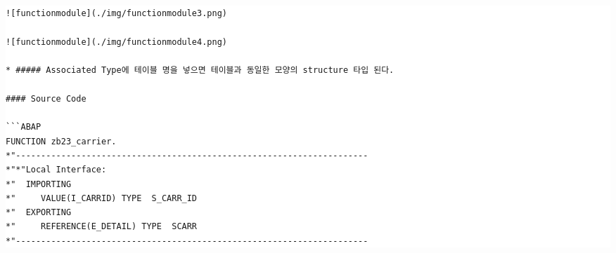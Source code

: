     ![functionmodule](./img/functionmodule3.png)

    ![functionmodule](./img/functionmodule4.png)

    * ##### Associated Type에 테이블 명을 넣으면 테이블과 동일한 모양의 structure 타입 된다.

    #### Source Code

    ```ABAP
    FUNCTION zb23_carrier.
    *"----------------------------------------------------------------------
    *"*"Local Interface:
    *"  IMPORTING
    *"     VALUE(I_CARRID) TYPE  S_CARR_ID
    *"  EXPORTING
    *"     REFERENCE(E_DETAIL) TYPE  SCARR
    *"----------------------------------------------------------------------
    
